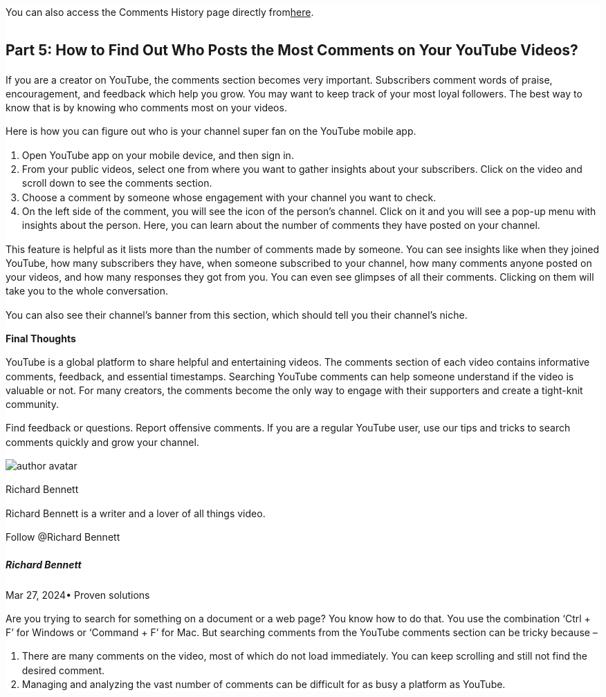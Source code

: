 You can also access the Comments History page directly from[here](https://www.youtube.com/feed/history/comment%5Fhistory).

## Part 5: How to Find Out Who Posts the Most Comments on Your YouTube Videos?

If you are a creator on YouTube, the comments section becomes very important. Subscribers comment words of praise, encouragement, and feedback which help you grow. You may want to keep track of your most loyal followers. The best way to know that is by knowing who comments most on your videos.

Here is how you can figure out who is your channel super fan on the YouTube mobile app.

1. Open YouTube app on your mobile device, and then sign in.
2. From your public videos, select one from where you want to gather insights about your subscribers. Click on the video and scroll down to see the comments section.
3. Choose a comment by someone whose engagement with your channel you want to check.
4. On the left side of the comment, you will see the icon of the person’s channel. Click on it and you will see a pop-up menu with insights about the person. Here, you can learn about the number of comments they have posted on your channel.

This feature is helpful as it lists more than the number of comments made by someone. You can see insights like when they joined YouTube, how many subscribers they have, when someone subscribed to your channel, how many comments anyone posted on your videos, and how many responses they got from you. You can even see glimpses of all their comments. Clicking on them will take you to the whole conversation.

You can also see their channel’s banner from this section, which should tell you their channel’s niche.

**Final Thoughts**

YouTube is a global platform to share helpful and entertaining videos. The comments section of each video contains informative comments, feedback, and essential timestamps. Searching YouTube comments can help someone understand if the video is valuable or not. For many creators, the comments become the only way to engage with their supporters and create a tight-knit community.

Find feedback or questions. Report offensive comments. If you are a regular YouTube user, use our tips and tricks to search comments quickly and grow your channel.

![author avatar](https://images.wondershare.com/filmora/article-images/richard-bennett.jpg)

Richard Bennett

Richard Bennett is a writer and a lover of all things video.

Follow @Richard Bennett

##### Richard Bennett

 Mar 27, 2024• Proven solutions

Are you trying to search for something on a document or a web page? You know how to do that. You use the combination ‘Ctrl + F’ for Windows or ‘Command + F’ for Mac. But searching comments from the YouTube comments section can be tricky because –

1. There are many comments on the video, most of which do not load immediately. You can keep scrolling and still not find the desired comment.
2. Managing and analyzing the vast number of comments can be difficult for as busy a platform as YouTube.

